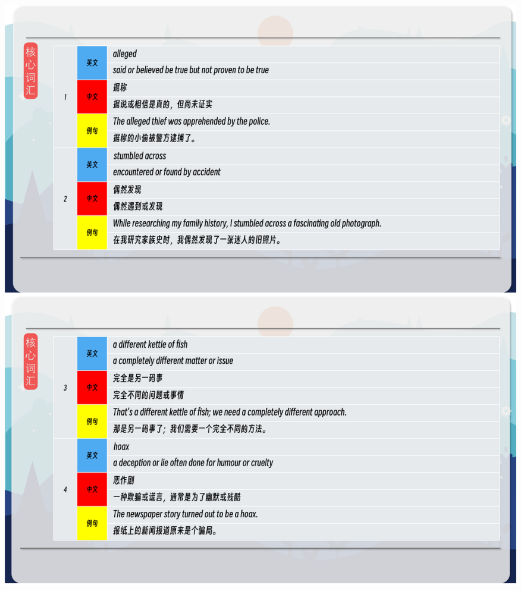 ![snapshot_008.png](wechat-2017-03-09/snapshot_008.png)
![snapshot_009.png](wechat-2017-03-09/snapshot_009.png)